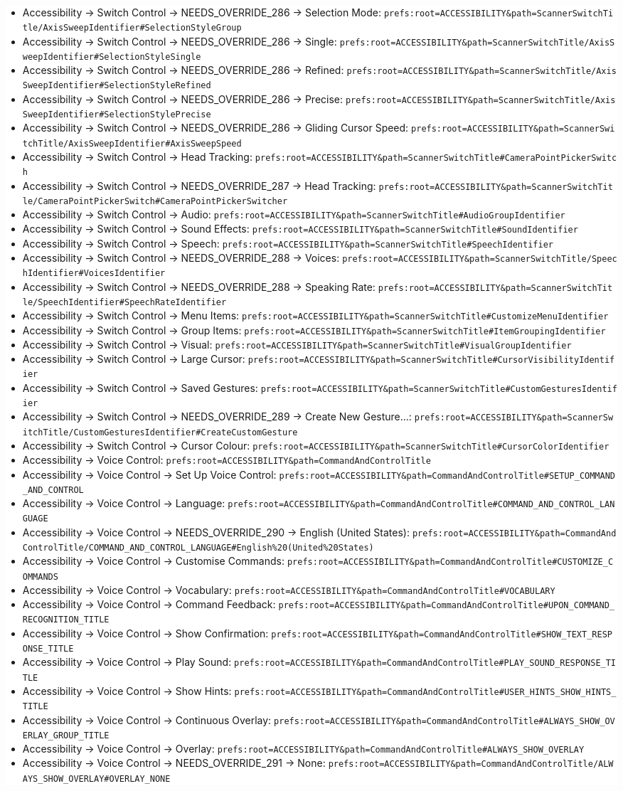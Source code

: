 - Accessibility → Switch Control → NEEDS_OVERRIDE_286 → Selection Mode: `prefs:root=ACCESSIBILITY&path=ScannerSwitchTitle/AxisSweepIdentifier#SelectionStyleGroup`
- Accessibility → Switch Control → NEEDS_OVERRIDE_286 → Single: `prefs:root=ACCESSIBILITY&path=ScannerSwitchTitle/AxisSweepIdentifier#SelectionStyleSingle`
- Accessibility → Switch Control → NEEDS_OVERRIDE_286 → Refined: `prefs:root=ACCESSIBILITY&path=ScannerSwitchTitle/AxisSweepIdentifier#SelectionStyleRefined`
- Accessibility → Switch Control → NEEDS_OVERRIDE_286 → Precise: `prefs:root=ACCESSIBILITY&path=ScannerSwitchTitle/AxisSweepIdentifier#SelectionStylePrecise`
- Accessibility → Switch Control → NEEDS_OVERRIDE_286 → Gliding Cursor Speed: `prefs:root=ACCESSIBILITY&path=ScannerSwitchTitle/AxisSweepIdentifier#AxisSweepSpeed`
- Accessibility → Switch Control → Head Tracking: `prefs:root=ACCESSIBILITY&path=ScannerSwitchTitle#CameraPointPickerSwitch`
- Accessibility → Switch Control → NEEDS_OVERRIDE_287 → Head Tracking: `prefs:root=ACCESSIBILITY&path=ScannerSwitchTitle/CameraPointPickerSwitch#CameraPointPickerSwitcher`
- Accessibility → Switch Control → Audio: `prefs:root=ACCESSIBILITY&path=ScannerSwitchTitle#AudioGroupIdentifier`
- Accessibility → Switch Control → Sound Effects: `prefs:root=ACCESSIBILITY&path=ScannerSwitchTitle#SoundIdentifier`
- Accessibility → Switch Control → Speech: `prefs:root=ACCESSIBILITY&path=ScannerSwitchTitle#SpeechIdentifier`
- Accessibility → Switch Control → NEEDS_OVERRIDE_288 → Voices: `prefs:root=ACCESSIBILITY&path=ScannerSwitchTitle/SpeechIdentifier#VoicesIdentifier`
- Accessibility → Switch Control → NEEDS_OVERRIDE_288 → Speaking Rate: `prefs:root=ACCESSIBILITY&path=ScannerSwitchTitle/SpeechIdentifier#SpeechRateIdentifier`
- Accessibility → Switch Control → Menu Items: `prefs:root=ACCESSIBILITY&path=ScannerSwitchTitle#CustomizeMenuIdentifier`
- Accessibility → Switch Control → Group Items: `prefs:root=ACCESSIBILITY&path=ScannerSwitchTitle#ItemGroupingIdentifier`
- Accessibility → Switch Control → Visual: `prefs:root=ACCESSIBILITY&path=ScannerSwitchTitle#VisualGroupIdentifier`
- Accessibility → Switch Control → Large Cursor: `prefs:root=ACCESSIBILITY&path=ScannerSwitchTitle#CursorVisibilityIdentifier`
- Accessibility → Switch Control → Saved Gestures: `prefs:root=ACCESSIBILITY&path=ScannerSwitchTitle#CustomGesturesIdentifier`
- Accessibility → Switch Control → NEEDS_OVERRIDE_289 → Create New Gesture…: `prefs:root=ACCESSIBILITY&path=ScannerSwitchTitle/CustomGesturesIdentifier#CreateCustomGesture`
- Accessibility → Switch Control → Cursor Colour: `prefs:root=ACCESSIBILITY&path=ScannerSwitchTitle#CursorColorIdentifier`
- Accessibility → Voice Control: `prefs:root=ACCESSIBILITY&path=CommandAndControlTitle`
- Accessibility → Voice Control → Set Up Voice Control: `prefs:root=ACCESSIBILITY&path=CommandAndControlTitle#SETUP_COMMAND_AND_CONTROL`
- Accessibility → Voice Control → Language: `prefs:root=ACCESSIBILITY&path=CommandAndControlTitle#COMMAND_AND_CONTROL_LANGUAGE`
- Accessibility → Voice Control → NEEDS_OVERRIDE_290 → English (United States): `prefs:root=ACCESSIBILITY&path=CommandAndControlTitle/COMMAND_AND_CONTROL_LANGUAGE#English%20(United%20States)`
- Accessibility → Voice Control → Customise Commands: `prefs:root=ACCESSIBILITY&path=CommandAndControlTitle#CUSTOMIZE_COMMANDS`
- Accessibility → Voice Control → Vocabulary: `prefs:root=ACCESSIBILITY&path=CommandAndControlTitle#VOCABULARY`
- Accessibility → Voice Control → Command Feedback: `prefs:root=ACCESSIBILITY&path=CommandAndControlTitle#UPON_COMMAND_RECOGNITION_TITLE`
- Accessibility → Voice Control → Show Confirmation: `prefs:root=ACCESSIBILITY&path=CommandAndControlTitle#SHOW_TEXT_RESPONSE_TITLE`
- Accessibility → Voice Control → Play Sound: `prefs:root=ACCESSIBILITY&path=CommandAndControlTitle#PLAY_SOUND_RESPONSE_TITLE`
- Accessibility → Voice Control → Show Hints: `prefs:root=ACCESSIBILITY&path=CommandAndControlTitle#USER_HINTS_SHOW_HINTS_TITLE`
- Accessibility → Voice Control → Continuous Overlay: `prefs:root=ACCESSIBILITY&path=CommandAndControlTitle#ALWAYS_SHOW_OVERLAY_GROUP_TITLE`
- Accessibility → Voice Control → Overlay: `prefs:root=ACCESSIBILITY&path=CommandAndControlTitle#ALWAYS_SHOW_OVERLAY`
- Accessibility → Voice Control → NEEDS_OVERRIDE_291 → None: `prefs:root=ACCESSIBILITY&path=CommandAndControlTitle/ALWAYS_SHOW_OVERLAY#OVERLAY_NONE`